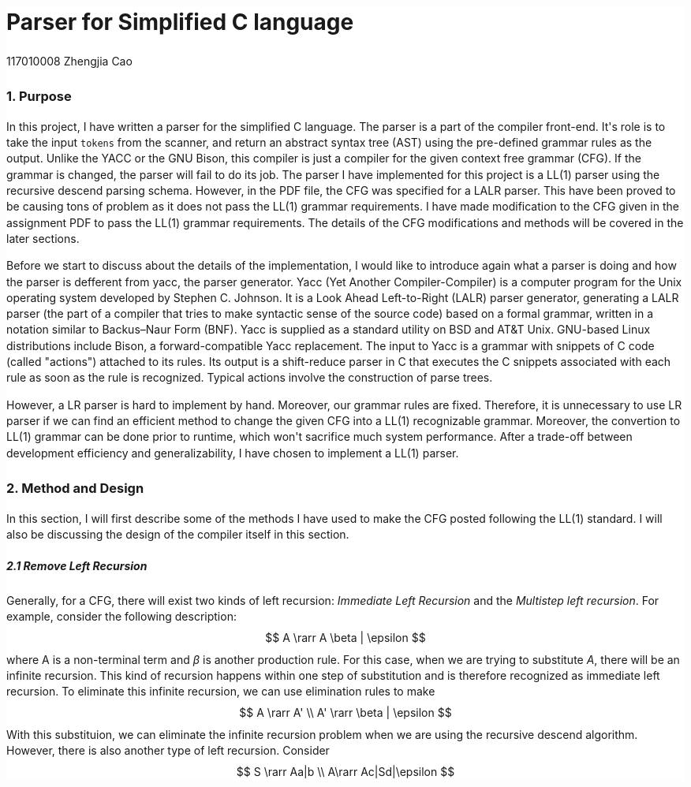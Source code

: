 # Parser for Simplified C language
117010008 Zhengjia Cao

### 1. Purpose

In this project, I have written a parser for the simplified C language. The parser is a part of the compiler front-end. It's role is to take the input `tokens` from the scanner, and return an abstract syntax tree (AST) using the pre-defined grammar rules as the output.  Unlike the YACC or the GNU Bison, this compiler is just a compiler for the given context free grammar (CFG). If the grammar is changed, the parser will fail to do its job. The parser I have implemented for this project is a LL(1) parser using the recursive descend parsing schema. However, in the PDF file, the CFG was specified for a LALR parser. This have been proved to be causing tons of problem as it does not pass the LL(1) grammar requirements. I have made modification to the CFG given in the assignment PDF to pass the LL(1) grammar requirements. The details of the CFG modifications and methods will be covered in the later sections.

Before we start to discuss about the details of the implementation, I would like to introduce again what a parser is doing and how the parser is defferent from yacc, the parser generator. Yacc (Yet Another Compiler-Compiler) is a computer program for the Unix operating system developed by Stephen C. Johnson. It is a Look Ahead Left-to-Right (LALR) parser generator, generating a LALR parser (the part of a compiler that tries to make syntactic sense of the source code) based on a formal grammar, written in a notation similar to Backus–Naur Form (BNF). Yacc is supplied as a standard utility on BSD and AT&T Unix. GNU-based Linux distributions include Bison, a forward-compatible Yacc replacement. The input to Yacc is a grammar with snippets of C code (called "actions") attached to its rules. Its output is a shift-reduce parser in C that executes the C snippets associated with each rule as soon as the rule is recognized. Typical actions involve the construction of parse trees. 

However, a LR parser is hard to implement by hand. Moreover, our grammar rules are fixed. Therefore, it is unnecessary to use LR parser if we can find an efficient method to change the given CFG into a LL(1) recognizable grammar. Moreover, the convertion to LL(1) grammar can be done prior to runtime, which won't sacrifice much system performance. After a trade-off between development efficiency and generalizability, I have chosen to implement a LL(1) parser.



### 2. Method and Design

In this section, I will first describe some of the methods I have used to make the CFG posted following the LL(1) standard. I will also be discussing the design of the compiler itself in this section.

##### 2.1 Remove Left Recursion

Generally, for a CFG, there will exist two kinds of left recursion: *Immediate Left Recursion* and the *Multistep left recursion*. For example, consider the following description: 
$$
A \rarr A \beta | \epsilon
$$
where A is a non-terminal term and $\beta$ is another production rule. For this case, when we are trying to substitute $A$, there will be an infinite recursion. This kind of recursion happens within one step of substitution and is therefore recognized as immediate left recursion. To eliminate this infinite recursion, we can use elimination rules to make 
$$
A \rarr A'
\\
A' \rarr \beta | \epsilon
$$
With this substituion, we can eliminate the infinite recursion problem when we are using the recursive descend algorithm. However, there is also another type of left recursion. Consider 
$$
S \rarr Aa|b
\\
A\rarr Ac|Sd|\epsilon
$$
